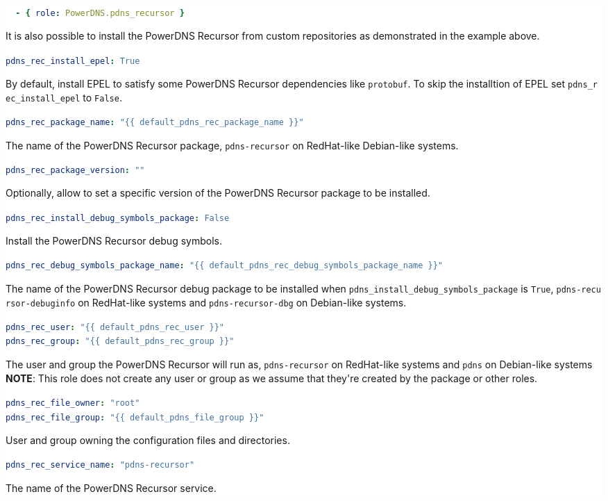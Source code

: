 ```yaml
  - { role: PowerDNS.pdns_recursor }
```

It is also possible to install the PowerDNS Recursor from custom repositories as demonstrated in the example above.

```yaml
pdns_rec_install_epel: True
```

By default, install EPEL to satisfy some PowerDNS Recursor dependencies like `protobuf`.
To skip the installtion of EPEL set `pdns_rec_install_epel` to `False`.

```yaml
pdns_rec_package_name: "{{ default_pdns_rec_package_name }}"
```

The name of the PowerDNS Recursor package, `pdns-recursor` on RedHat-like Debian-like systems.

```yaml
pdns_rec_package_version: ""
```

Optionally, allow to set a specific version of the PowerDNS Recursor package to be installed.

```yaml
pdns_rec_install_debug_symbols_package: False
```

Install the PowerDNS Recursor debug symbols.

```yaml
pdns_rec_debug_symbols_package_name: "{{ default_pdns_rec_debug_symbols_package_name }}"
```

The name of the PowerDNS Recursor debug package to be installed when `pdns_install_debug_symbols_package` is `True`,
`pdns-recursor-debuginfo` on RedHat-like systems and `pdns-recursor-dbg` on Debian-like systems.

```yaml
pdns_rec_user: "{{ default_pdns_rec_user }}"
pdns_rec_group: "{{ default_pdns_rec_group }}"
```

The user and group the PowerDNS Recursor will run as, `pdns-recursor` on RedHat-like systems and `pdns` on Debian-like systems <br />
**NOTE**: This role does not create any user or group as we assume that they're created
by the package or other roles.

```yaml
pdns_rec_file_owner: "root"
pdns_rec_file_group: "{{ default_pdns_file_group }}"
```

User and group owning the configuration files and directories.

```yaml
pdns_rec_service_name: "pdns-recursor"
```

The name of the PowerDNS Recursor service.
